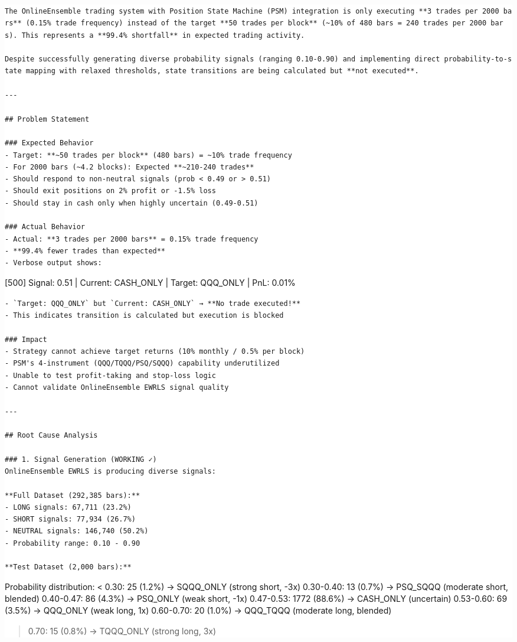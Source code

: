 ```
The OnlineEnsemble trading system with Position State Machine (PSM) integration is only executing **3 trades per 2000 bars** (0.15% trade frequency) instead of the target **50 trades per block** (~10% of 480 bars = 240 trades per 2000 bars). This represents a **99.4% shortfall** in expected trading activity.

Despite successfully generating diverse probability signals (ranging 0.10-0.90) and implementing direct probability-to-state mapping with relaxed thresholds, state transitions are being calculated but **not executed**.

---

## Problem Statement

### Expected Behavior
- Target: **~50 trades per block** (480 bars) = ~10% trade frequency
- For 2000 bars (~4.2 blocks): Expected **~210-240 trades**
- Should respond to non-neutral signals (prob < 0.49 or > 0.51)
- Should exit positions on 2% profit or -1.5% loss
- Should stay in cash only when highly uncertain (0.49-0.51)

### Actual Behavior
- Actual: **3 trades per 2000 bars** = 0.15% trade frequency
- **99.4% fewer trades than expected**
- Verbose output shows:
  ```
  [500] Signal: 0.51 | Current: CASH_ONLY | Target: QQQ_ONLY | PnL: 0.01%
  ```
  - `Target: QQQ_ONLY` but `Current: CASH_ONLY` → **No trade executed!**
  - This indicates transition is calculated but execution is blocked

### Impact
- Strategy cannot achieve target returns (10% monthly / 0.5% per block)
- PSM's 4-instrument (QQQ/TQQQ/PSQ/SQQQ) capability underutilized
- Unable to test profit-taking and stop-loss logic
- Cannot validate OnlineEnsemble EWRLS signal quality

---

## Root Cause Analysis

### 1. Signal Generation (WORKING ✓)
OnlineEnsemble EWRLS is producing diverse signals:

**Full Dataset (292,385 bars):**
- LONG signals: 67,711 (23.2%)
- SHORT signals: 77,934 (26.7%)
- NEUTRAL signals: 146,740 (50.2%)
- Probability range: 0.10 - 0.90

**Test Dataset (2,000 bars):**
```
Probability distribution:
  < 0.30:      25 (1.2%)  → SQQQ_ONLY (strong short, -3x)
  0.30-0.40:   13 (0.7%)  → PSQ_SQQQ (moderate short, blended)
  0.40-0.47:   86 (4.3%)  → PSQ_ONLY (weak short, -1x)
  0.47-0.53: 1772 (88.6%) → CASH_ONLY (uncertain)
  0.53-0.60:   69 (3.5%)  → QQQ_ONLY (weak long, 1x)
  0.60-0.70:   20 (1.0%)  → QQQ_TQQQ (moderate long, blended)
  > 0.70:      15 (0.8%)  → TQQQ_ONLY (strong long, 3x)
